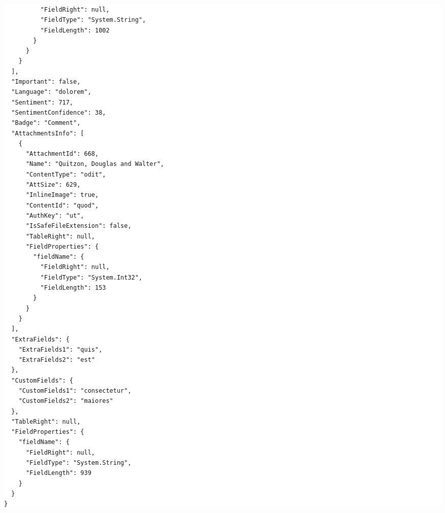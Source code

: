 ```http_
          "FieldRight": null,
          "FieldType": "System.String",
          "FieldLength": 1002
        }
      }
    }
  ],
  "Important": false,
  "Language": "dolorem",
  "Sentiment": 717,
  "SentimentConfidence": 38,
  "Badge": "Comment",
  "AttachmentsInfo": [
    {
      "AttachmentId": 668,
      "Name": "Quitzon, Douglas and Walter",
      "ContentType": "odit",
      "AttSize": 629,
      "InlineImage": true,
      "ContentId": "quod",
      "AuthKey": "ut",
      "IsSafeFileExtension": false,
      "TableRight": null,
      "FieldProperties": {
        "fieldName": {
          "FieldRight": null,
          "FieldType": "System.Int32",
          "FieldLength": 153
        }
      }
    }
  ],
  "ExtraFields": {
    "ExtraFields1": "quis",
    "ExtraFields2": "est"
  },
  "CustomFields": {
    "CustomFields1": "consectetur",
    "CustomFields2": "maiores"
  },
  "TableRight": null,
  "FieldProperties": {
    "fieldName": {
      "FieldRight": null,
      "FieldType": "System.String",
      "FieldLength": 939
    }
  }
}
```